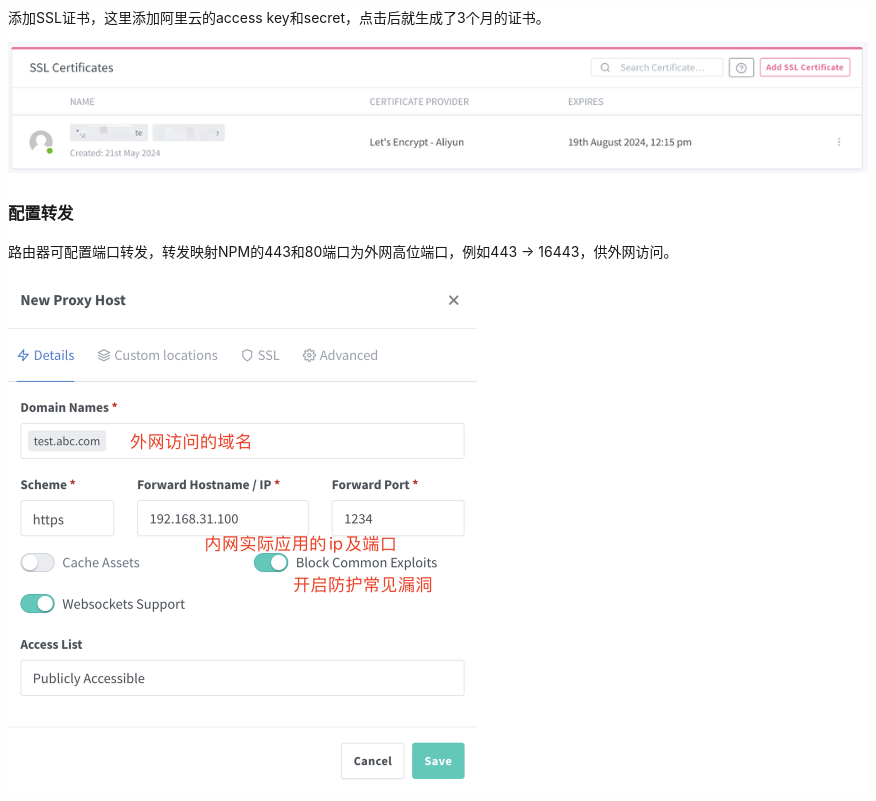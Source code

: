 添加SSL证书，这里添加阿里云的access key和secret，点击后就生成了3个月的证书。

![image-20240522230125341](acme.assets/image-20240522230125341.png)

### 配置转发

路由器可配置端口转发，转发映射NPM的443和80端口为外网高位端口，例如443 -> 16443，供外网访问。

<img src="acme.assets/image-20240522234427834.png" alt="image-20240522234427834" style="zoom:50%;" />
